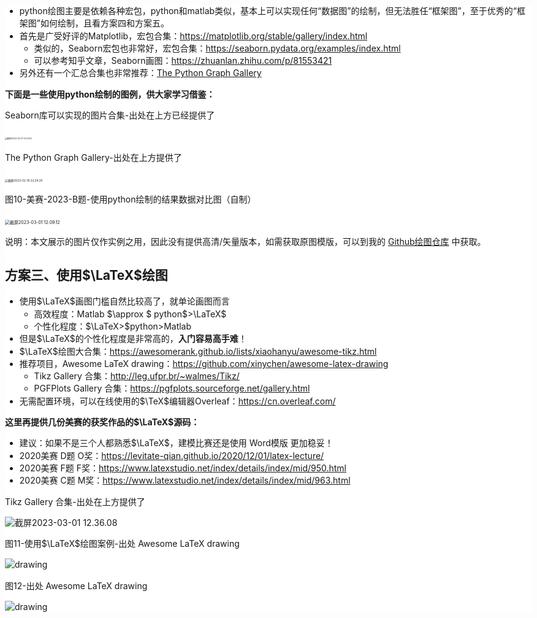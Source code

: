 - python绘图主要是依赖各种宏包，python和matlab类似，基本上可以实现任何“数据图”的绘制，但无法胜任“框架图”，至于优秀的“框架图”如何绘制，且看方案四和方案五。
- 首先是广受好评的Matplotlib，宏包合集：https://matplotlib.org/stable/gallery/index.html
  - 类似的，Seaborn宏包也非常好，宏包合集：https://seaborn.pydata.org/examples/index.html
  - 可以参考知乎文章，Seaborn画图：https://zhuanlan.zhihu.com/p/81553421
- 另外还有一个汇总合集也非常推荐：[The Python Graph Gallery](https://www.python-graph-gallery.com/)

**下面是一些使用python绘制的图例，供大家学习借鉴：**

Seaborn库可以实现的图片合集-出处在上方已经提供了

<img src="https://p.ipic.vip/khfkit.png" alt="截屏2023-02-07 21.03.16" style="zoom:24%;" />

The Python Graph Gallery-出处在上方提供了

<img src="https://p.ipic.vip/mda3l7.png" alt="截屏2023-02-16 22.24.20" style="zoom:33%;" />

图10-美赛-2023-B题-使用python绘制的结果数据对比图（自制）

<img src="https://p.ipic.vip/95u4np.png" alt="截屏2023-03-01 12.09.12" style="zoom:50%;" />

说明：本文展示的图片仅作实例之用，因此没有提供高清/矢量版本，如需获取原图模版，可以到我的 [Github绘图仓库](https://github.com/GuangLun2000/figure-drawing) 中获取。


<div style="page-break-after:always"></div>

## 方案三、使用$\LaTeX$绘图

- 使用$\LaTeX$画图门槛自然比较高了，就单论画图而言
  - 高效程度：Matlab $\approx $ python$>\LaTeX$
  - 个性化程度：$\LaTeX>$python$>$Matlab
- 但是$\LaTeX$的个性化程度是非常高的，**入门容易高手难**！
- $\LaTeX$绘图大合集：https://awesomerank.github.io/lists/xiaohanyu/awesome-tikz.html
- 推荐项目，Awesome LaTeX drawing：https://github.com/xinychen/awesome-latex-drawing
  - Tikz Gallery 合集：http://leg.ufpr.br/~walmes/Tikz/
  - PGFPlots Gallery 合集：https://pgfplots.sourceforge.net/gallery.html
- 无需配置环境，可以在线使用的$\TeX$编辑器Overleaf：https://cn.overleaf.com/

**这里再提供几份美赛的获奖作品的$\LaTeX$源码：**

- 建议：如果不是三个人都熟悉$\LaTeX$，建模比赛还是使用 Word模版 更加稳妥！
- 2020美赛 D题 O奖：https://levitate-qian.github.io/2020/12/01/latex-lecture/
- 2020美赛 F题 F奖：https://www.latexstudio.net/index/details/index/mid/950.html
- 2020美赛 C题 M奖：https://www.latexstudio.net/index/details/index/mid/963.html

Tikz Gallery 合集-出处在上方提供了

![截屏2023-03-01 12.36.08](https://p.ipic.vip/xjcu9h.png)

图11-使用$\LaTeX$绘图案例-出处 Awesome LaTeX drawing

![drawing](https://p.ipic.vip/ogp4m7.png)

图12-出处 Awesome LaTeX drawing

![drawing](https://p.ipic.vip/gfvklb.png)
